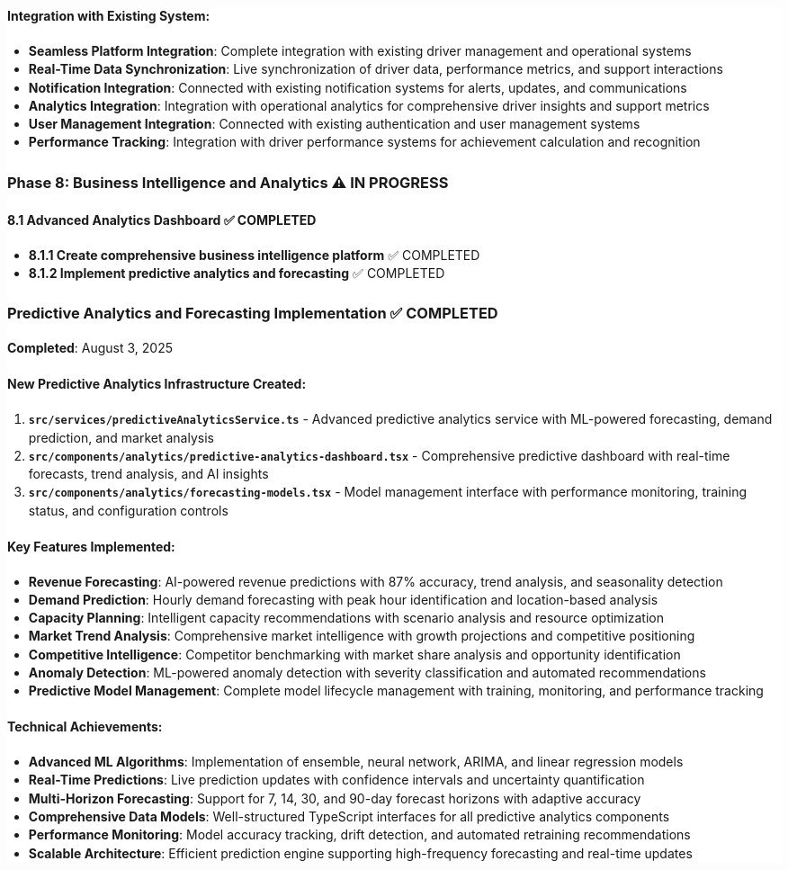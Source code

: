 #### Integration with Existing System:
- **Seamless Platform Integration**: Complete integration with existing driver management and operational systems
- **Real-Time Data Synchronization**: Live synchronization of driver data, performance metrics, and support interactions
- **Notification Integration**: Connected with existing notification systems for alerts, updates, and communications
- **Analytics Integration**: Integration with operational analytics for comprehensive driver insights and support metrics
- **User Management Integration**: Connected with existing authentication and user management systems
- **Performance Tracking**: Integration with driver performance systems for achievement calculation and recognition

### Phase 8: Business Intelligence and Analytics ⚠️ IN PROGRESS

#### 8.1 Advanced Analytics Dashboard ✅ COMPLETED
- **8.1.1 Create comprehensive business intelligence platform** ✅ COMPLETED
- **8.1.2 Implement predictive analytics and forecasting** ✅ COMPLETED

### Predictive Analytics and Forecasting Implementation ✅ COMPLETED
**Completed**: August 3, 2025

#### New Predictive Analytics Infrastructure Created:
1. **`src/services/predictiveAnalyticsService.ts`** - Advanced predictive analytics service with ML-powered forecasting, demand prediction, and market analysis
2. **`src/components/analytics/predictive-analytics-dashboard.tsx`** - Comprehensive predictive dashboard with real-time forecasts, trend analysis, and AI insights
3. **`src/components/analytics/forecasting-models.tsx`** - Model management interface with performance monitoring, training status, and configuration controls

#### Key Features Implemented:
- **Revenue Forecasting**: AI-powered revenue predictions with 87% accuracy, trend analysis, and seasonality detection
- **Demand Prediction**: Hourly demand forecasting with peak hour identification and location-based analysis
- **Capacity Planning**: Intelligent capacity recommendations with scenario analysis and resource optimization
- **Market Trend Analysis**: Comprehensive market intelligence with growth projections and competitive positioning
- **Competitive Intelligence**: Competitor benchmarking with market share analysis and opportunity identification
- **Anomaly Detection**: ML-powered anomaly detection with severity classification and automated recommendations
- **Predictive Model Management**: Complete model lifecycle management with training, monitoring, and performance tracking

#### Technical Achievements:
- **Advanced ML Algorithms**: Implementation of ensemble, neural network, ARIMA, and linear regression models
- **Real-Time Predictions**: Live prediction updates with confidence intervals and uncertainty quantification
- **Multi-Horizon Forecasting**: Support for 7, 14, 30, and 90-day forecast horizons with adaptive accuracy
- **Comprehensive Data Models**: Well-structured TypeScript interfaces for all predictive analytics components
- **Performance Monitoring**: Model accuracy tracking, drift detection, and automated retraining recommendations
- **Scalable Architecture**: Efficient prediction engine supporting high-frequency forecasting and real-time updates
